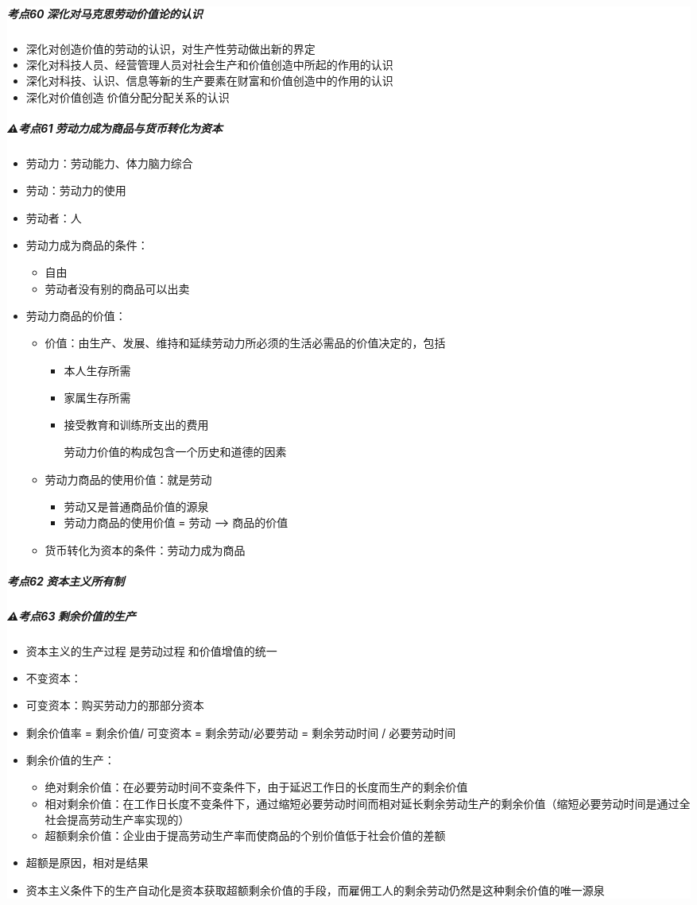 ##### 考点60 深化对马克思劳动价值论的认识

- 深化对创造价值的劳动的认识，对生产性劳动做出新的界定
- 深化对科技人员、经营管理人员对社会生产和价值创造中所起的作用的认识
- 深化对科技、认识、信息等新的生产要素在财富和价值创造中的作用的认识
- 深化对价值创造 价值分配分配关系的认识

##### ⚠️考点61 劳动力成为商品与货币转化为资本

* 劳动力：劳动能力、体力脑力综合

* 劳动：劳动力的使用

* 劳动者：人

* 劳动力成为商品的条件：

  * 自由
  * 劳动者没有别的商品可以出卖

* 劳动力商品的价值：

  * 价值：由生产、发展、维持和延续劳动力所必须的生活必需品的价值决定的，包括

    * 本人生存所需

    * 家属生存所需

    * 接受教育和训练所支出的费用

      劳动力价值的构成包含一个历史和道德的因素

  * 劳动力商品的使用价值：就是劳动

    * 劳动又是普通商品价值的源泉
    * 劳动力商品的使用价值  =  劳动 --> 商品的价值

  * 货币转化为资本的条件：劳动力成为商品

##### 考点62 资本主义所有制

##### ⚠️考点63 剩余价值的生产

* 资本主义的生产过程 是劳动过程 和价值增值的统一

* 不变资本：

* 可变资本：购买劳动力的那部分资本

* 剩余价值率 = 剩余价值/ 可变资本 = 剩余劳动/必要劳动 = 剩余劳动时间 / 必要劳动时间

* 剩余价值的生产：

  * 绝对剩余价值：在必要劳动时间不变条件下，由于延迟工作日的长度而生产的剩余价值
  * 相对剩余价值：在工作日长度不变条件下，通过缩短必要劳动时间而相对延长剩余劳动生产的剩余价值（缩短必要劳动时间是通过全社会提高劳动生产率实现的）
  * 超额剩余价值：企业由于提高劳动生产率而使商品的个别价值低于社会价值的差额

* 超额是原因，相对是结果

* 资本主义条件下的生产自动化是资本获取超额剩余价值的手段，而雇佣工人的剩余劳动仍然是这种剩余价值的唯一源泉

